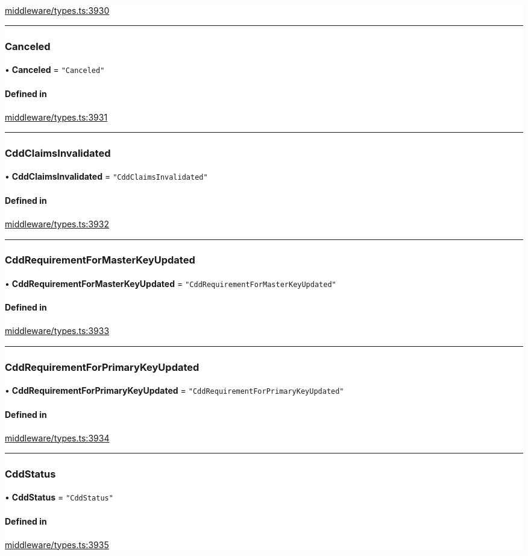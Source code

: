 [middleware/types.ts:3930](https://github.com/PolymeshAssociation/polymesh-sdk/blob/49a0066c3/src/middleware/types.ts#L3930)

___

### Canceled

• **Canceled** = ``"Canceled"``

#### Defined in

[middleware/types.ts:3931](https://github.com/PolymeshAssociation/polymesh-sdk/blob/49a0066c3/src/middleware/types.ts#L3931)

___

### CddClaimsInvalidated

• **CddClaimsInvalidated** = ``"CddClaimsInvalidated"``

#### Defined in

[middleware/types.ts:3932](https://github.com/PolymeshAssociation/polymesh-sdk/blob/49a0066c3/src/middleware/types.ts#L3932)

___

### CddRequirementForMasterKeyUpdated

• **CddRequirementForMasterKeyUpdated** = ``"CddRequirementForMasterKeyUpdated"``

#### Defined in

[middleware/types.ts:3933](https://github.com/PolymeshAssociation/polymesh-sdk/blob/49a0066c3/src/middleware/types.ts#L3933)

___

### CddRequirementForPrimaryKeyUpdated

• **CddRequirementForPrimaryKeyUpdated** = ``"CddRequirementForPrimaryKeyUpdated"``

#### Defined in

[middleware/types.ts:3934](https://github.com/PolymeshAssociation/polymesh-sdk/blob/49a0066c3/src/middleware/types.ts#L3934)

___

### CddStatus

• **CddStatus** = ``"CddStatus"``

#### Defined in

[middleware/types.ts:3935](https://github.com/PolymeshAssociation/polymesh-sdk/blob/49a0066c3/src/middleware/types.ts#L3935)
